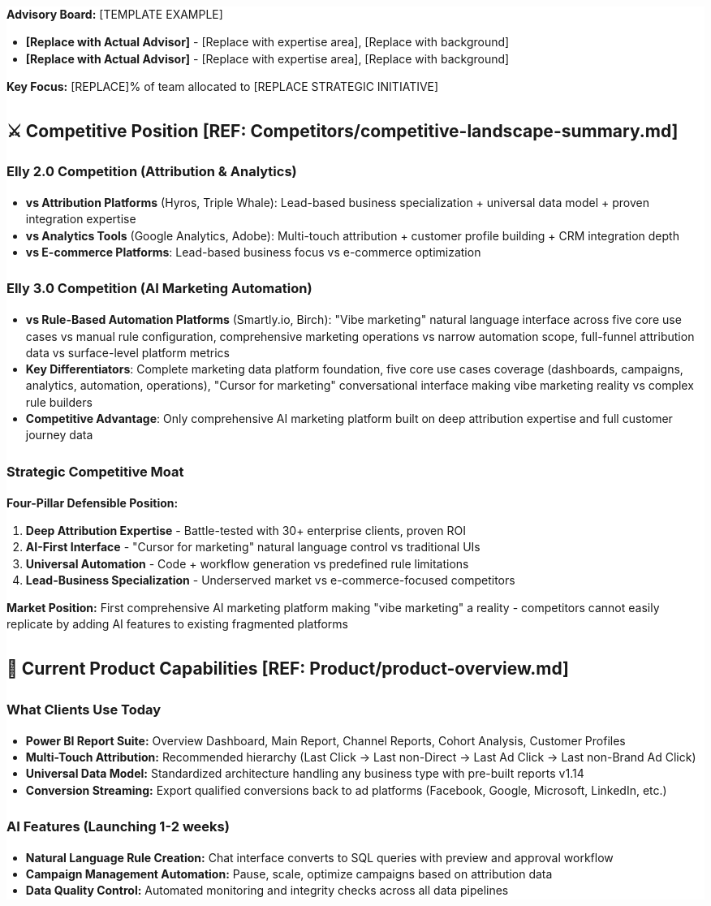 **Advisory Board:** [TEMPLATE EXAMPLE]
- **[Replace with Actual Advisor]** - [Replace with expertise area], [Replace with background]
- **[Replace with Actual Advisor]** - [Replace with expertise area], [Replace with background]

**Key Focus:** [REPLACE]% of team allocated to [REPLACE STRATEGIC INITIATIVE]

## ⚔️ Competitive Position [REF: Competitors/competitive-landscape-summary.md]

### Elly 2.0 Competition (Attribution & Analytics)
- **vs Attribution Platforms** (Hyros, Triple Whale): Lead-based business specialization + universal data model + proven integration expertise
- **vs Analytics Tools** (Google Analytics, Adobe): Multi-touch attribution + customer profile building + CRM integration depth
- **vs E-commerce Platforms**: Lead-based business focus vs e-commerce optimization

### Elly 3.0 Competition (AI Marketing Automation)
- **vs Rule-Based Automation Platforms** (Smartly.io, Birch): "Vibe marketing" natural language interface across five core use cases vs manual rule configuration, comprehensive marketing operations vs narrow automation scope, full-funnel attribution data vs surface-level platform metrics
- **Key Differentiators**: Complete marketing data platform foundation, five core use cases coverage (dashboards, campaigns, analytics, automation, operations), "Cursor for marketing" conversational interface making vibe marketing reality vs complex rule builders
- **Competitive Advantage**: Only comprehensive AI marketing platform built on deep attribution expertise and full customer journey data

### Strategic Competitive Moat
**Four-Pillar Defensible Position:**
1. **Deep Attribution Expertise** - Battle-tested with 30+ enterprise clients, proven ROI
2. **AI-First Interface** - "Cursor for marketing" natural language control vs traditional UIs
3. **Universal Automation** - Code + workflow generation vs predefined rule limitations
4. **Lead-Business Specialization** - Underserved market vs e-commerce-focused competitors

**Market Position:** First comprehensive AI marketing platform making "vibe marketing" a reality - competitors cannot easily replicate by adding AI features to existing fragmented platforms

## 🚀 Current Product Capabilities [REF: Product/product-overview.md]

### What Clients Use Today
- **Power BI Report Suite:** Overview Dashboard, Main Report, Channel Reports, Cohort Analysis, Customer Profiles
- **Multi-Touch Attribution:** Recommended hierarchy (Last Click → Last non-Direct → Last Ad Click → Last non-Brand Ad Click)
- **Universal Data Model:** Standardized architecture handling any business type with pre-built reports v1.14
- **Conversion Streaming:** Export qualified conversions back to ad platforms (Facebook, Google, Microsoft, LinkedIn, etc.)

### AI Features (Launching 1-2 weeks)
- **Natural Language Rule Creation:** Chat interface converts to SQL queries with preview and approval workflow
- **Campaign Management Automation:** Pause, scale, optimize campaigns based on attribution data
- **Data Quality Control:** Automated monitoring and integrity checks across all data pipelines

